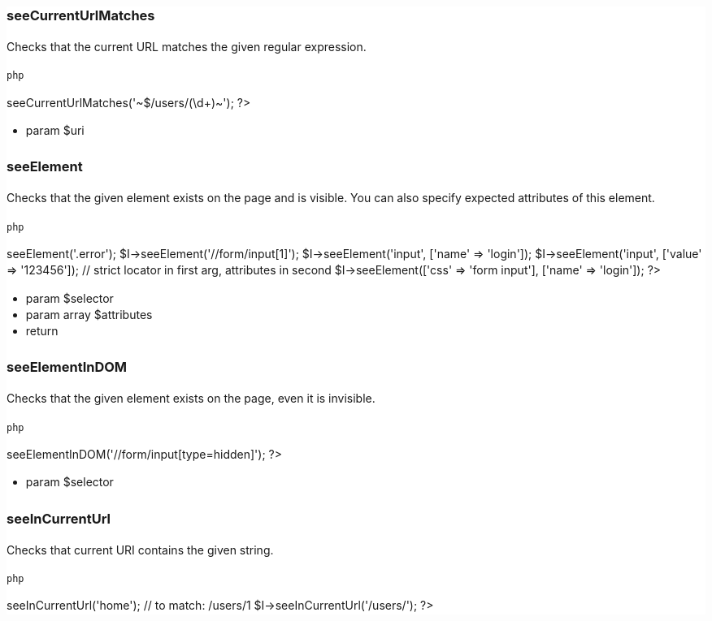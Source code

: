 
### seeCurrentUrlMatches
 
Checks that the current URL matches the given regular expression.

    php
<?php
// to match root url
$I->seeCurrentUrlMatches('~$/users/(\d+)~');
?>
   

 *  param  $uri


### seeElement
 
Checks that the given element exists on the page and is visible.
You can also specify expected attributes of this element.

    php
<?php
$I->seeElement('.error');
$I->seeElement('//form/input[1]');
$I->seeElement('input', ['name' => 'login']);
$I->seeElement('input', ['value' => '123456']);

// strict locator in first arg, attributes in second
$I->seeElement(['css' => 'form input'], ['name' => 'login']);
?>
   

 *  param  $selector
 *  param array  $attributes
 *  return  


### seeElementInDOM
 
Checks that the given element exists on the page, even it is invisible.

    php
<?php
$I->seeElementInDOM('//form/input[type=hidden]');
?>
   

 *  param  $selector


### seeInCurrentUrl
 
Checks that current URI contains the given string.

    php
<?php
// to match: /home/dashboard
$I->seeInCurrentUrl('home');
// to match: /users/1
$I->seeInCurrentUrl('/users/');
?>
   